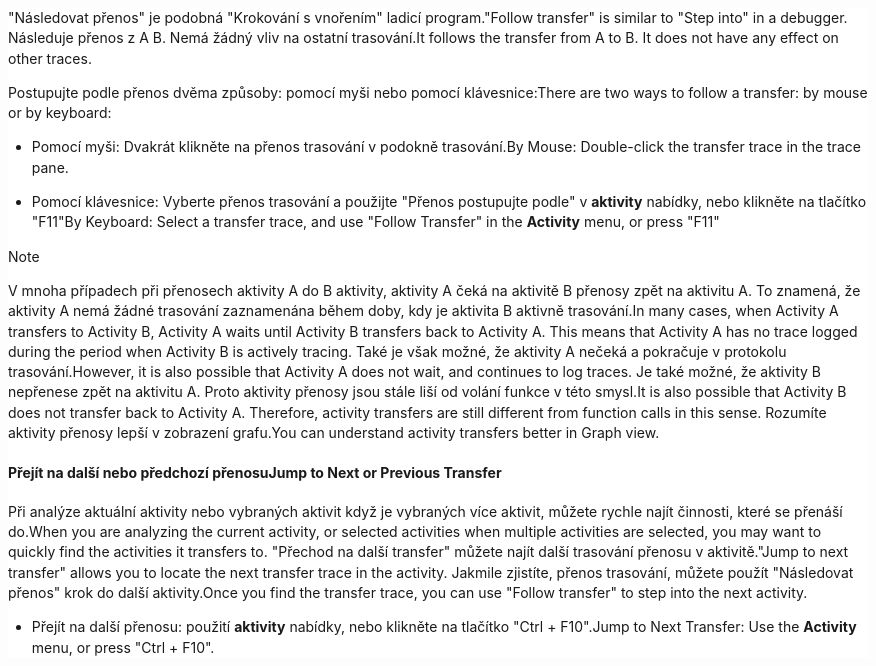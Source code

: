  <span data-ttu-id="3687e-427">"Následovat přenos" je podobná "Krokování s vnořením" ladicí program.</span><span class="sxs-lookup"><span data-stu-id="3687e-427">"Follow transfer" is similar to "Step into" in a debugger.</span></span> <span data-ttu-id="3687e-428">Následuje přenos z A B. Nemá žádný vliv na ostatní trasování.</span><span class="sxs-lookup"><span data-stu-id="3687e-428">It follows the transfer from A to B. It does not have any effect on other traces.</span></span>  
  
 <span data-ttu-id="3687e-429">Postupujte podle přenos dvěma způsoby: pomocí myši nebo pomocí klávesnice:</span><span class="sxs-lookup"><span data-stu-id="3687e-429">There are two ways to follow a transfer: by mouse or by keyboard:</span></span>  
  
-   <span data-ttu-id="3687e-430">Pomocí myši: Dvakrát klikněte na přenos trasování v podokně trasování.</span><span class="sxs-lookup"><span data-stu-id="3687e-430">By Mouse: Double-click the transfer trace in the trace pane.</span></span>  
  
-   <span data-ttu-id="3687e-431">Pomocí klávesnice: Vyberte přenos trasování a použijte "Přenos postupujte podle" v **aktivity** nabídky, nebo klikněte na tlačítko "F11"</span><span class="sxs-lookup"><span data-stu-id="3687e-431">By Keyboard: Select a transfer trace, and use "Follow Transfer" in the **Activity** menu, or press "F11"</span></span>  
  
> [!NOTE]
>  <span data-ttu-id="3687e-432">V mnoha případech při přenosech aktivity A do B aktivity, aktivity A čeká na aktivitě B přenosy zpět na aktivitu A. To znamená, že aktivity A nemá žádné trasování zaznamenána během doby, kdy je aktivita B aktivně trasování.</span><span class="sxs-lookup"><span data-stu-id="3687e-432">In many cases, when Activity A transfers to Activity B, Activity A waits until Activity B transfers back to Activity A. This means that Activity A has no trace logged during the period when Activity B is actively tracing.</span></span> <span data-ttu-id="3687e-433">Také je však možné, že aktivity A nečeká a pokračuje v protokolu trasování.</span><span class="sxs-lookup"><span data-stu-id="3687e-433">However, it is also possible that Activity A does not wait, and continues to log traces.</span></span> <span data-ttu-id="3687e-434">Je také možné, že aktivity B nepřenese zpět na aktivitu A. Proto aktivity přenosy jsou stále liší od volání funkce v této smysl.</span><span class="sxs-lookup"><span data-stu-id="3687e-434">It is also possible that Activity B does not transfer back to Activity A. Therefore, activity transfers are still different from function calls in this sense.</span></span> <span data-ttu-id="3687e-435">Rozumíte aktivity přenosy lepší v zobrazení grafu.</span><span class="sxs-lookup"><span data-stu-id="3687e-435">You can understand activity transfers better in Graph view.</span></span>  
  
#### <a name="jump-to-next-or-previous-transfer"></a><span data-ttu-id="3687e-436">Přejít na další nebo předchozí přenosu</span><span class="sxs-lookup"><span data-stu-id="3687e-436">Jump to Next or Previous Transfer</span></span>  
 <span data-ttu-id="3687e-437">Při analýze aktuální aktivity nebo vybraných aktivit když je vybraných více aktivit, můžete rychle najít činnosti, které se přenáší do.</span><span class="sxs-lookup"><span data-stu-id="3687e-437">When you are analyzing the current activity, or selected activities when multiple activities are selected, you may want to quickly find the activities it transfers to.</span></span> <span data-ttu-id="3687e-438">"Přechod na další transfer" můžete najít další trasování přenosu v aktivitě.</span><span class="sxs-lookup"><span data-stu-id="3687e-438">"Jump to next transfer" allows you to locate the next transfer trace in the activity.</span></span> <span data-ttu-id="3687e-439">Jakmile zjistíte, přenos trasování, můžete použít "Následovat přenos" krok do další aktivity.</span><span class="sxs-lookup"><span data-stu-id="3687e-439">Once you find the transfer trace, you can use "Follow transfer" to step into the next activity.</span></span>  
  
-   <span data-ttu-id="3687e-440">Přejít na další přenosu: použití **aktivity** nabídky, nebo klikněte na tlačítko "Ctrl + F10".</span><span class="sxs-lookup"><span data-stu-id="3687e-440">Jump to Next Transfer: Use the **Activity** menu, or press "Ctrl + F10".</span></span>  
  